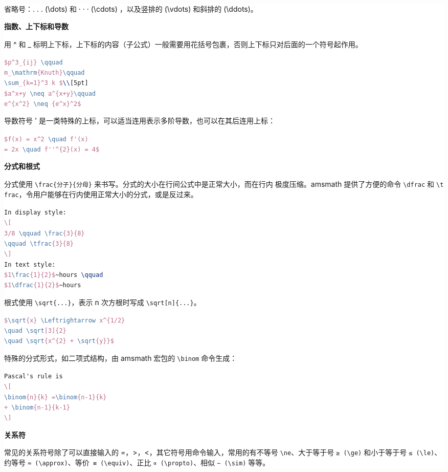 省略号：. . . (\dots) 和 · · · (\cdots) ，以及竖排的  (\vdots) 和斜排的 (\ddots)。

**指数、上下标和导数**

用 ^ 和 _ 标明上下标，上下标的内容（子公式）一般需要用花括号包裹，否则上下标只对后面的一个符号起作用。

```latex
$p^3_{ij} \qquad
m_\mathrm{Knuth}\qquad
\sum_{k=1}^3 k $\\[5pt]
$a^x+y \neq a^{x+y}\qquad
e^{x^2} \neq {e^x}^2$
```

导数符号 ' 是一类特殊的上标，可以适当连用表示多阶导数，也可以在其后连用上标：

```latex
$f(x) = x^2 \quad f'(x)
= 2x \quad f''^{2}(x) = 4$
```

**分式和根式**

分式使用 `\frac{分子}{分母}` 来书写。分式的大小在行间公式中是正常大小，而在行内 极度压缩。amsmath 提供了方便的命令 `\dfrac` 和 `\tfrac`，令用户能够在行内使用正常大小的分式，或是反过来。

```latex
In display style:
\[
3/8 \qquad \frac{3}{8}
\qquad \tfrac{3}{8}
\]
In text style:
$1\frac{1}{2}$~hours \qquad
$1\dfrac{1}{2}$~hours
```

根式使用 `\sqrt{...}`，表示 n 次方根时写成 `\sqrt[n]{...}`。

```latex
$\sqrt{x} \Leftrightarrow x^{1/2}
\quad \sqrt[3]{2}
\quad \sqrt{x^{2} + \sqrt{y}}$
```

特殊的分式形式，如二项式结构，由 amsmath 宏包的 `\binom` 命令生成：

```latex
Pascal's rule is
\[
\binom{n}{k} =\binom{n-1}{k}
+ \binom{n-1}{k-1}
\]
```

**关系符**

常见的关系符号除了可以直接输入的 =，>，<，其它符号用命令输入，常用的有不等号 `\ne`、大于等于号 `≥ (\ge)` 和小于等于号 `≤ (\le)`、约等号 `≈ (\approx)`、等价` ≡ (\equiv)`、正比 `∝ (\propto)`、相似 `∼ (\sim)` 等等。
